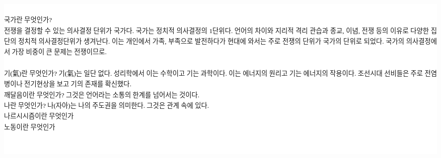 <P style="TEXT-ALIGN: justify; LINE-HEIGHT: 160%; TEXT-INDENT: 0px; MARGIN: 0px; FONT-FAMILY: '바탕'; FONT-SIZE: 10pt">
  <BR />
</P>

<P style="TEXT-ALIGN: justify; LINE-HEIGHT: 160%; TEXT-INDENT: 0px; MARGIN: 0px; FONT-FAMILY: '바탕'; FONT-SIZE: 10pt">
  국가란 무엇인가?
</P>

<P style="TEXT-ALIGN: justify; LINE-HEIGHT: 160%; TEXT-INDENT: 0px; MARGIN: 0px; FONT-FAMILY: '바탕'; FONT-SIZE: 10pt">
  전쟁을 결정할 수 있는 의사결정 단위가 국가다. 국가는 정치적 의사결정의 1단위다. 언어의 차이와 지리적 격리 관습과 종교, 이념, 전쟁 등의 이유로 다양한 집단의 정치적 의사결정단위가 생겨난다. 이는 개인에서 가족, 부족으로 발전하다가 현대에 와서는 주로 전쟁의 단위가 국가의 단위로 되었다. 국가의 의사결정에서 가장 비중이 큰 문제는 전쟁이므로.
</P>

<P style="TEXT-ALIGN: justify; LINE-HEIGHT: 160%; TEXT-INDENT: 0px; MARGIN: 0px; FONT-FAMILY: '바탕'; FONT-SIZE: 10pt">
  <BR />
</P>

<P style="TEXT-ALIGN: justify; LINE-HEIGHT: 160%; TEXT-INDENT: 0px; MARGIN: 0px; FONT-FAMILY: '바탕'; FONT-SIZE: 10pt">
  기(氣)란 무엇인가? 기(氣)는 일단 없다. 성리학에서 이는 수학이고 기는 과학이다. 이는 에너지의 원리고 기는 에너지의 작용이다. 조선시대 선비들은 주로 전염병이나 전기현상을 보고 기의 존재를 확신했다.
</P>

<P style="TEXT-ALIGN: justify; LINE-HEIGHT: 160%; TEXT-INDENT: 0px; MARGIN: 0px; FONT-FAMILY: '바탕'; FONT-SIZE: 10pt">
  깨달음이란 무엇인가? 그것은 언어라는 소통의 한계를 넘어서는 것이다.
</P>

<P style="TEXT-ALIGN: justify; LINE-HEIGHT: 160%; TEXT-INDENT: 0px; MARGIN: 0px; FONT-FAMILY: '바탕'; FONT-SIZE: 10pt">
  나란 무엇인가? 나(자아)는 나의 주도권을 의미한다. 그것은 관계 속에 있다.
</P>

<P style="TEXT-ALIGN: justify; LINE-HEIGHT: 160%; TEXT-INDENT: 0px; MARGIN: 0px; FONT-FAMILY: '바탕'; FONT-SIZE: 10pt">
  나르시시즘이란 무엇인가
</P>

<P style="TEXT-ALIGN: justify; LINE-HEIGHT: 160%; TEXT-INDENT: 0px; MARGIN: 0px; FONT-FAMILY: '바탕'; FONT-SIZE: 10pt">
  노동이란 무엇인가
</P>

<P style="TEXT-ALIGN: justify; LINE-HEIGHT: 160%; TEXT-INDENT: 0px; MARGIN: 0px; FONT-FAMILY: '바탕'; FONT-SIZE: 10pt">
  <BR />
</P>

<P style="TEXT-ALIGN: justify; LINE-HEIGHT: 160%; TEXT-INDENT: 0px; MARGIN: 0px; FONT-FAMILY: '바탕'; FONT-SIZE: 10pt">
  <BR />
</P>
